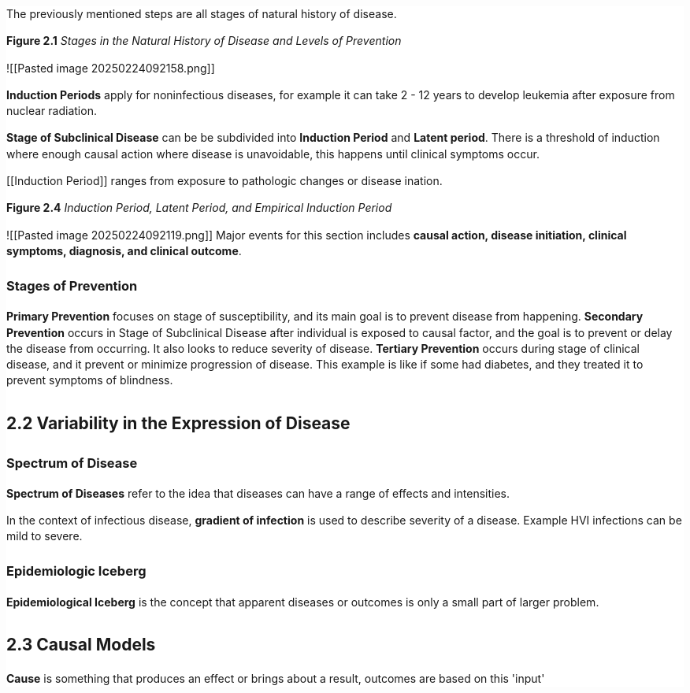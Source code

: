 The previously mentioned steps are all stages of natural history of disease.

**Figure 2.1**
*Stages in the Natural History of Disease and Levels of Prevention*

![[Pasted image 20250224092158.png]]

**Induction Periods** apply for noninfectious diseases, for example it can take 2 - 12 years to develop leukemia after exposure from nuclear radiation.

**Stage of Subclinical Disease** can be be subdivided into **Induction Period** and **Latent period**. There is a threshold of induction where enough causal action where disease is unavoidable, this happens until clinical symptoms occur. 

[[Induction Period]] ranges from exposure to pathologic changes or disease ination.

**Figure 2.4**
*Induction Period, Latent Period, and Empirical Induction Period*

![[Pasted image 20250224092119.png]]
Major events for this section includes **causal action, disease initiation, clinical symptoms, diagnosis, and clinical outcome**.

### Stages of Prevention 

**Primary Prevention** focuses on stage of susceptibility, and its main goal is to prevent disease from happening.
**Secondary Prevention** occurs in Stage of Subclinical Disease after individual is exposed to causal factor, and the goal is to prevent or delay the disease from occurring. It also looks to reduce severity of disease.
**Tertiary Prevention** occurs during stage of clinical disease, and it prevent or minimize progression of disease. This example is like if some had diabetes, and they treated it to prevent symptoms of blindness.

## 2.2 Variability in the Expression of Disease

### Spectrum of Disease

**Spectrum of Diseases** refer to the idea that diseases can have a range of effects and intensities.

In the context of infectious disease, **gradient of infection** is used to describe severity of a disease. Example HVI infections can be mild to severe.

### Epidemiologic Iceberg

**Epidemiological Iceberg** is the concept that apparent diseases or outcomes is only a small part of larger problem. 

## 2.3 Causal Models

**Cause** is something that produces an effect or brings about a result, outcomes are based on this 'input'

